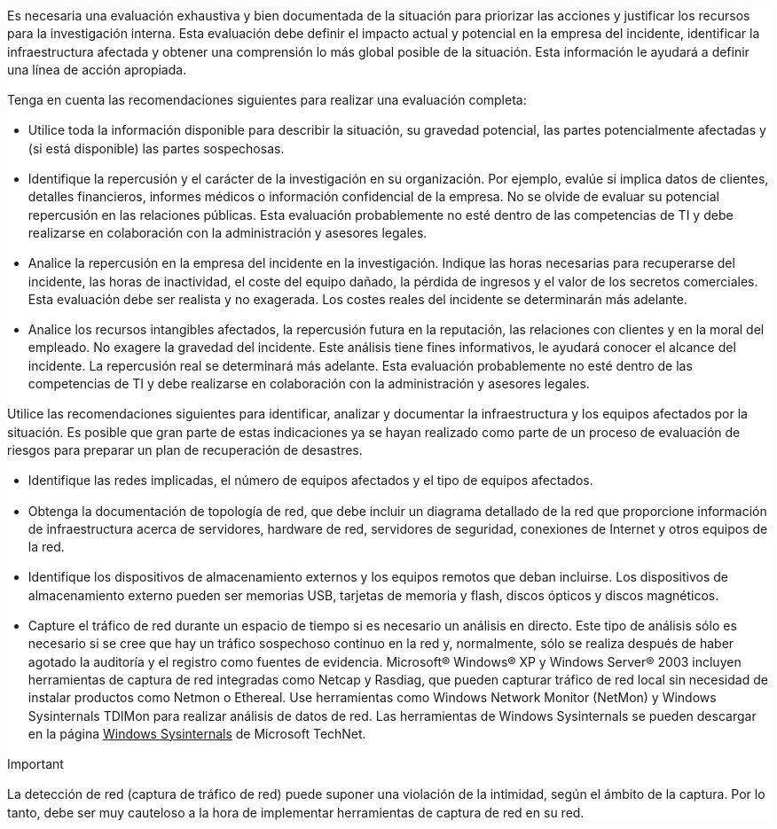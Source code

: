 Es necesaria una evaluación exhaustiva y bien documentada de la situación para priorizar las acciones y justificar los recursos para la investigación interna. Esta evaluación debe definir el impacto actual y potencial en la empresa del incidente, identificar la infraestructura afectada y obtener una comprensión lo más global posible de la situación. Esta información le ayudará a definir una línea de acción apropiada.

Tenga en cuenta las recomendaciones siguientes para realizar una evaluación completa:

-   Utilice toda la información disponible para describir la situación, su gravedad potencial, las partes potencialmente afectadas y (si está disponible) las partes sospechosas.

-   Identifique la repercusión y el carácter de la investigación en su organización. Por ejemplo, evalúe si implica datos de clientes, detalles financieros, informes médicos o información confidencial de la empresa. No se olvide de evaluar su potencial repercusión en las relaciones públicas. Esta evaluación probablemente no esté dentro de las competencias de TI y debe realizarse en colaboración con la administración y asesores legales.

-   Analice la repercusión en la empresa del incidente en la investigación. Indique las horas necesarias para recuperarse del incidente, las horas de inactividad, el coste del equipo dañado, la pérdida de ingresos y el valor de los secretos comerciales. Esta evaluación debe ser realista y no exagerada. Los costes reales del incidente se determinarán más adelante.

-   Analice los recursos intangibles afectados, la repercusión futura en la reputación, las relaciones con clientes y en la moral del empleado. No exagere la gravedad del incidente. Este análisis tiene fines informativos, le ayudará conocer el alcance del incidente. La repercusión real se determinará más adelante. Esta evaluación probablemente no esté dentro de las competencias de TI y debe realizarse en colaboración con la administración y asesores legales.

Utilice las recomendaciones siguientes para identificar, analizar y documentar la infraestructura y los equipos afectados por la situación. Es posible que gran parte de estas indicaciones ya se hayan realizado como parte de un proceso de evaluación de riesgos para preparar un plan de recuperación de desastres.

-   Identifique las redes implicadas, el número de equipos afectados y el tipo de equipos afectados.

-   Obtenga la documentación de topología de red, que debe incluir un diagrama detallado de la red que proporcione información de infraestructura acerca de servidores, hardware de red, servidores de seguridad, conexiones de Internet y otros equipos de la red.

-   Identifique los dispositivos de almacenamiento externos y los equipos remotos que deban incluirse. Los dispositivos de almacenamiento externo pueden ser memorias USB, tarjetas de memoria y flash, discos ópticos y discos magnéticos.

-   Capture el tráfico de red durante un espacio de tiempo si es necesario un análisis en directo. Este tipo de análisis sólo es necesario si se cree que hay un tráfico sospechoso continuo en la red y, normalmente, sólo se realiza después de haber agotado la auditoría y el registro como fuentes de evidencia. Microsoft® Windows® XP y Windows Server® 2003 incluyen herramientas de captura de red integradas como Netcap y Rasdiag, que pueden capturar tráfico de red local sin necesidad de instalar productos como Netmon o Ethereal. Use herramientas como Windows Network Monitor (NetMon) y Windows Sysinternals TDIMon para realizar análisis de datos de red. Las herramientas de Windows Sysinternals se pueden descargar en la página [Windows Sysinternals](http://www.microsoft.com/technet/sysinternals/default.mspx) de Microsoft TechNet.

> [!IMPORTANT]
> La detección de red (captura de tráfico de red) puede suponer una violación de la intimidad, según el ámbito de la captura. Por lo tanto, debe ser muy cauteloso a la hora de implementar herramientas de captura de red en su red. 
